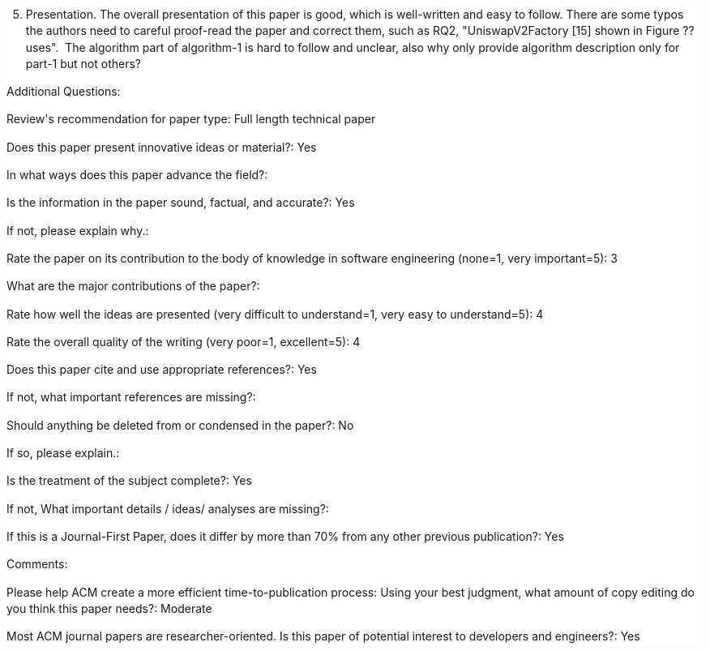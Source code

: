 5. Presentation. The overall presentation of this paper is good, which is well-written and easy to follow. There are some typos the authors need to careful proof-read the paper and correct them, such as RQ2, "UniswapV2Factory [15] shown in Figure ?? uses".  The algorithm part of algorithm-1 is hard to follow and unclear, also why only provide algorithm description only for part-1 but not others?

Additional Questions:

Review's recommendation for paper type: Full length technical paper

Does this paper present innovative ideas or material?: Yes

In what ways does this paper advance the field?:

Is the information in the paper sound, factual, and accurate?: Yes

If not, please explain why.:

Rate the paper on its contribution to the body of knowledge in software engineering (none=1, very important=5): 3

What are the major contributions of the paper?:

Rate how well the ideas are presented (very difficult to understand=1, very easy to understand=5): 4

Rate the overall quality of the writing (very poor=1, excellent=5): 4

Does this paper cite and use appropriate references?: Yes

If not, what important references are missing?:

Should anything be deleted from or condensed in the paper?: No

If so, please explain.:

Is the treatment of the subject complete?: Yes

If not, What important details / ideas/ analyses are missing?:

If this is a Journal-First Paper, does it differ by more than 70% from any other previous publication?: Yes

Comments:

Please help ACM create a more efficient time-to-publication process: Using your best judgment, what amount of copy editing do you think this paper needs?: Moderate

Most ACM journal papers are researcher-oriented. Is this paper of potential interest to developers and engineers?: Yes
